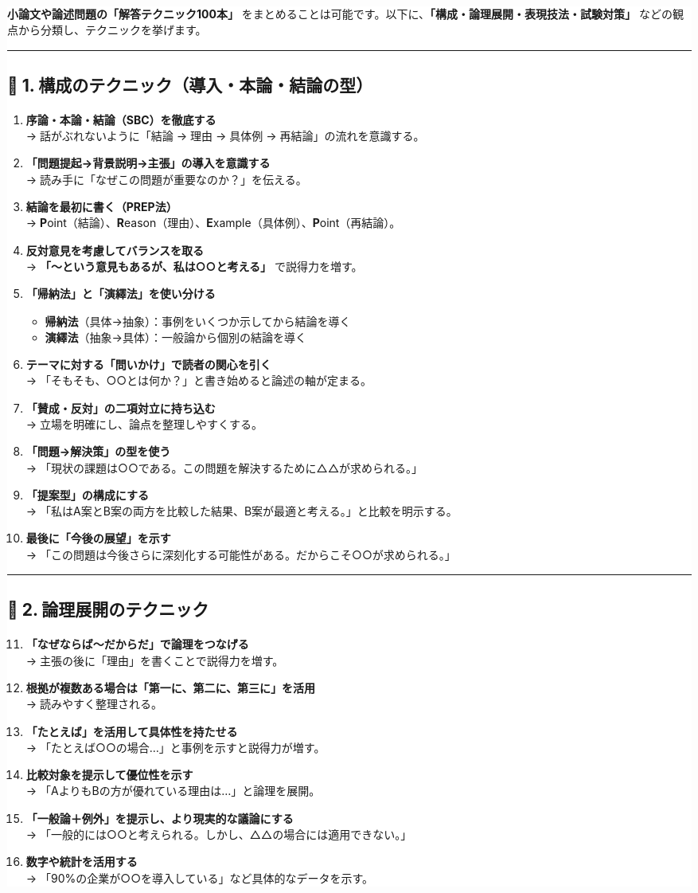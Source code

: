 **小論文や論述問題の「解答テクニック100本」** をまとめることは可能です。以下に、**「構成・論理展開・表現技法・試験対策」** などの観点から分類し、テクニックを挙げます。  

---

## **🔷 1. 構成のテクニック（導入・本論・結論の型）**
1. **序論・本論・結論（SBC）を徹底する**  
   → 話がぶれないように「結論 → 理由 → 具体例 → 再結論」の流れを意識する。

2. **「問題提起→背景説明→主張」の導入を意識する**  
   → 読み手に「なぜこの問題が重要なのか？」を伝える。

3. **結論を最初に書く（PREP法）**  
   → **P**oint（結論）、**R**eason（理由）、**E**xample（具体例）、**P**oint（再結論）。

4. **反対意見を考慮してバランスを取る**  
   → **「～という意見もあるが、私は○○と考える」** で説得力を増す。

5. **「帰納法」と「演繹法」を使い分ける**  
   - **帰納法**（具体→抽象）：事例をいくつか示してから結論を導く  
   - **演繹法**（抽象→具体）：一般論から個別の結論を導く

6. **テーマに対する「問いかけ」で読者の関心を引く**  
   → 「そもそも、○○とは何か？」と書き始めると論述の軸が定まる。

7. **「賛成・反対」の二項対立に持ち込む**  
   → 立場を明確にし、論点を整理しやすくする。

8. **「問題→解決策」の型を使う**  
   → 「現状の課題は○○である。この問題を解決するために△△が求められる。」

9. **「提案型」の構成にする**  
   → 「私はA案とB案の両方を比較した結果、B案が最適と考える。」と比較を明示する。

10. **最後に「今後の展望」を示す**  
   → 「この問題は今後さらに深刻化する可能性がある。だからこそ○○が求められる。」

---

## **🔷 2. 論理展開のテクニック**
11. **「なぜならば～だからだ」で論理をつなげる**  
    → 主張の後に「理由」を書くことで説得力を増す。

12. **根拠が複数ある場合は「第一に、第二に、第三に」を活用**  
    → 読みやすく整理される。

13. **「たとえば」を活用して具体性を持たせる**  
    → 「たとえば○○の場合…」と事例を示すと説得力が増す。

14. **比較対象を提示して優位性を示す**  
    → 「AよりもBの方が優れている理由は…」と論理を展開。

15. **「一般論＋例外」を提示し、より現実的な議論にする**  
    → 「一般的には○○と考えられる。しかし、△△の場合には適用できない。」

16. **数字や統計を活用する**  
    → 「90%の企業が○○を導入している」など具体的なデータを示す。
